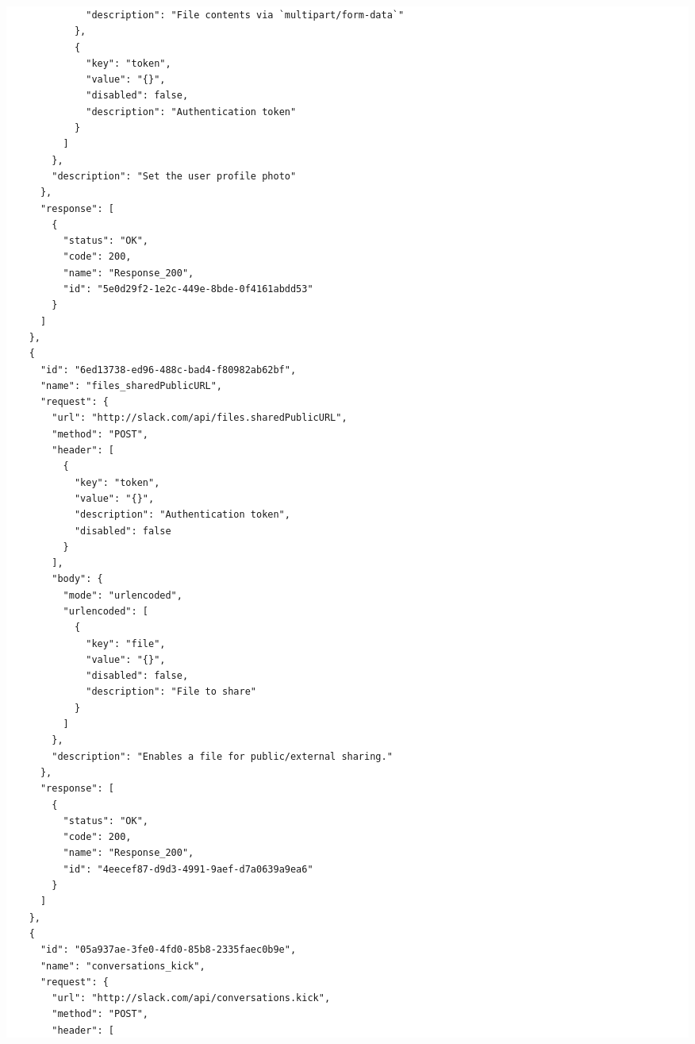                   "description": "File contents via `multipart/form-data`"
                },
                {
                  "key": "token",
                  "value": "{}",
                  "disabled": false,
                  "description": "Authentication token"
                }
              ]
            },
            "description": "Set the user profile photo"
          },
          "response": [
            {
              "status": "OK",
              "code": 200,
              "name": "Response_200",
              "id": "5e0d29f2-1e2c-449e-8bde-0f4161abdd53"
            }
          ]
        },
        {
          "id": "6ed13738-ed96-488c-bad4-f80982ab62bf",
          "name": "files_sharedPublicURL",
          "request": {
            "url": "http://slack.com/api/files.sharedPublicURL",
            "method": "POST",
            "header": [
              {
                "key": "token",
                "value": "{}",
                "description": "Authentication token",
                "disabled": false
              }
            ],
            "body": {
              "mode": "urlencoded",
              "urlencoded": [
                {
                  "key": "file",
                  "value": "{}",
                  "disabled": false,
                  "description": "File to share"
                }
              ]
            },
            "description": "Enables a file for public/external sharing."
          },
          "response": [
            {
              "status": "OK",
              "code": 200,
              "name": "Response_200",
              "id": "4eecef87-d9d3-4991-9aef-d7a0639a9ea6"
            }
          ]
        },
        {
          "id": "05a937ae-3fe0-4fd0-85b8-2335faec0b9e",
          "name": "conversations_kick",
          "request": {
            "url": "http://slack.com/api/conversations.kick",
            "method": "POST",
            "header": [
